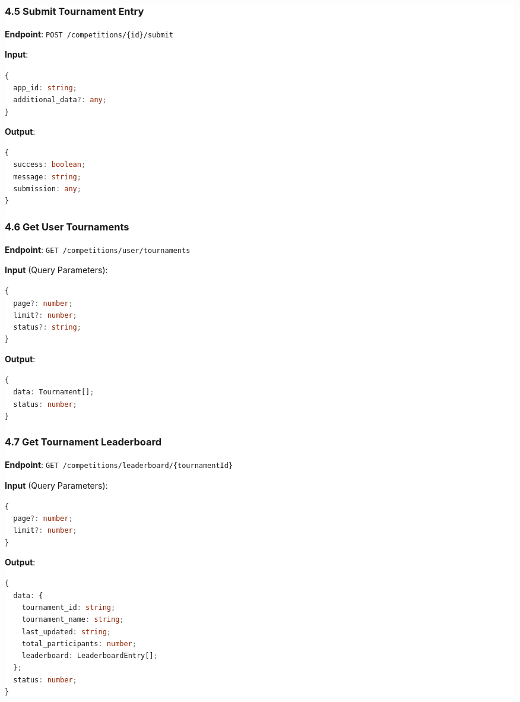 ### 4.5 Submit Tournament Entry
**Endpoint**: `POST /competitions/{id}/submit`

**Input**:
```typescript
{
  app_id: string;
  additional_data?: any;
}
```

**Output**:
```typescript
{
  success: boolean;
  message: string;
  submission: any;
}
```

### 4.6 Get User Tournaments
**Endpoint**: `GET /competitions/user/tournaments`

**Input** (Query Parameters):
```typescript
{
  page?: number;
  limit?: number;
  status?: string;
}
```

**Output**:
```typescript
{
  data: Tournament[];
  status: number;
}
```

### 4.7 Get Tournament Leaderboard
**Endpoint**: `GET /competitions/leaderboard/{tournamentId}`

**Input** (Query Parameters):
```typescript
{
  page?: number;
  limit?: number;
}
```

**Output**:
```typescript
{
  data: {
    tournament_id: string;
    tournament_name: string;
    last_updated: string;
    total_participants: number;
    leaderboard: LeaderboardEntry[];
  };
  status: number;
}
```
